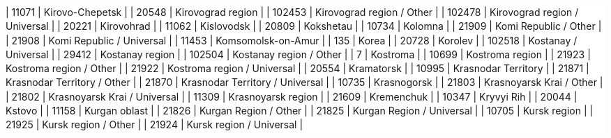 | 11071 | Kirovo-Chepetsk |
| 20548 | Kirovograd region |
| 102453 | Kirovograd region / Other |
| 102478 | Kirovograd region / Universal |
| 20221 | Kirovohrad |
| 11062 | Kislovodsk |
| 20809 | Kokshetau |
| 10734 | Kolomna |
| 21909 | Komi Republic / Other |
| 21908 | Komi Republic / Universal |
| 11453 | Komsomolsk-on-Amur |
| 135 | Korea |
| 20728 | Korolev |
| 102518 | Kostanay / Universal |
| 29412 | Kostanay region |
| 102504 | Kostanay region / Other |
| 7 | Kostroma |
| 10699 | Kostroma region |
| 21923 | Kostroma region / Other |
| 21922 | Kostroma region / Universal |
| 20554 | Kramatorsk |
| 10995 | Krasnodar Territory |
| 21871 | Krasnodar Territory / Other |
| 21870 | Krasnodar Territory / Universal |
| 10735 | Krasnogorsk |
| 21803 | Krasnoyarsk Krai / Other |
| 21802 | Krasnoyarsk Krai / Universal |
| 11309 | Krasnoyarsk region |
| 21609 | Kremenchuk |
| 10347 | Kryvyi Rih |
| 20044 | Kstovo |
| 11158 | Kurgan oblast |
| 21826 | Kurgan Region / Other |
| 21825 | Kurgan Region / Universal |
| 10705 | Kursk region |
| 21925 | Kursk region / Other |
| 21924 | Kursk region / Universal |